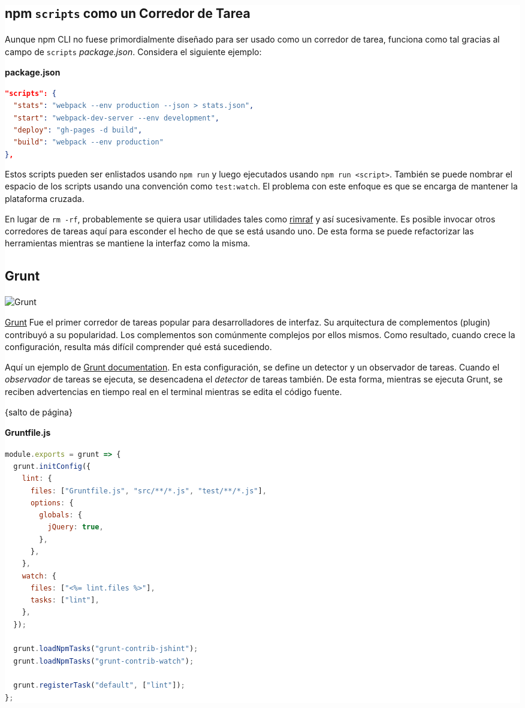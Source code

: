 ## npm `scripts` como un Corredor de Tarea

Aunque npm CLI no fuese primordialmente diseñado para ser usado como un corredor de tarea, funciona como tal gracias al campo de `scripts` *package.json*. Considera el siguiente ejemplo:

**package.json**

```json
"scripts": {
  "stats": "webpack --env production --json > stats.json",
  "start": "webpack-dev-server --env development",
  "deploy": "gh-pages -d build",
  "build": "webpack --env production"
},
```

Estos scripts pueden ser enlistados usando `npm run` y luego ejecutados usando `npm run <script>`. También se puede nombrar el espacio de los scripts usando una convención como `test:watch`. El problema con este enfoque es que se encarga de mantener la plataforma cruzada.

En lugar de `rm -rf`, probablemente se quiera usar utilidades tales como [rimraf](https://www.npmjs.com/package/rimraf) y así sucesivamente. Es posible invocar otros corredores de tareas aquí para esconder el hecho de que se está usando uno. De esta forma se puede refactorizar las herramientas mientras se mantiene la interfaz como la misma.

## Grunt

![Grunt](images/grunt.png)

[Grunt](http://gruntjs.com/) Fue el primer corredor de tareas popular para desarrolladores de interfaz. Su arquitectura de complementos (plugin) contribuyó a su popularidad. Los complementos son comúnmente complejos por ellos mismos. Como resultado, cuando crece la configuración, resulta más difícil comprender qué está sucediendo.

Aquí un ejemplo de [Grunt documentation](http://gruntjs.com/sample-gruntfile). En esta configuración, se define un detector y un observador de tareas. Cuando el *observador* de tareas se ejecuta, se desencadena el *detector* de tareas también. De esta forma, mientras se ejecuta Grunt, se reciben advertencias en tiempo real en el terminal mientras se edita el código fuente.

{salto de página}

**Gruntfile.js**

```javascript
module.exports = grunt => {
  grunt.initConfig({
    lint: {
      files: ["Gruntfile.js", "src/**/*.js", "test/**/*.js"],
      options: {
        globals: {
          jQuery: true,
        },
      },
    },
    watch: {
      files: ["<%= lint.files %>"],
      tasks: ["lint"],
    },
  });

  grunt.loadNpmTasks("grunt-contrib-jshint");
  grunt.loadNpmTasks("grunt-contrib-watch");

  grunt.registerTask("default", ["lint"]);
};
```
